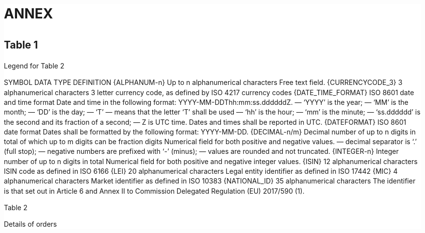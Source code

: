 # ANNEX

## Table 1

Legend for Table 2

SYMBOL DATA TYPE DEFINITION {ALPHANUM-n} Up to n alphanumerical characters Free text field. {CURRENCYCODE_3} 3 alphanumerical characters 3 letter currency code, as defined by ISO 4217 currency codes {DATE_TIME_FORMAT} ISO 8601 date and time format Date and time in the following format: YYYY-MM-DDThh:mm:ss.ddddddZ. — ‘YYYY’ is the year; — ‘MM’ is the month; — ‘DD’ is the day; — ‘T’ — means that the letter ‘T’ shall be used — ‘hh’ is the hour; — ‘mm’ is the minute; — ‘ss.dddddd’ is the second and its fraction of a second; — Z is UTC time. Dates and times shall be reported in UTC. {DATEFORMAT} ISO 8601 date format Dates shall be formatted by the following format: YYYY-MM-DD. {DECIMAL-n/m} Decimal number of up to n digits in total of which up to m digits can be fraction digits Numerical field for both positive and negative values. — decimal separator is ‘.’ (full stop); — negative numbers are prefixed with ‘-’ (minus); — values are rounded and not truncated. {INTEGER-n} Integer number of up to n digits in total Numerical field for both positive and negative integer values. {ISIN} 12 alphanumerical characters ISIN code as defined in ISO 6166 {LEI} 20 alphanumerical characters Legal entity identifier as defined in ISO 17442 {MIC} 4 alphanumerical characters Market identifier as defined in ISO 10383 {NATIONAL_ID} 35 alphanumerical characters The identifier is that set out in Article 6 and Annex II to Commission Delegated Regulation (EU) 2017/590 (1).



Table 2

Details of orders
